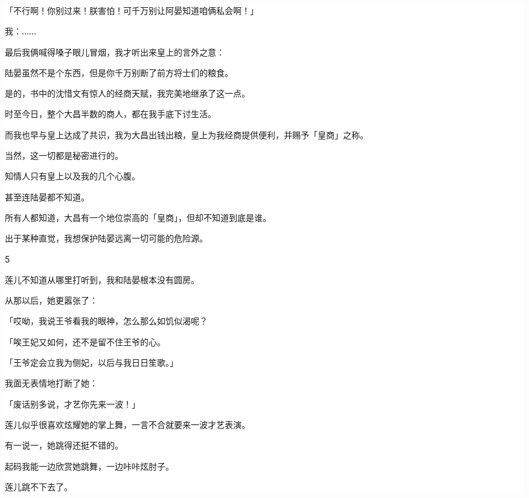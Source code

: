 
「不行啊！你别过来！朕害怕！可千万别让阿晏知道咱俩私会啊！」


我：……


最后我俩喊得嗓子眼儿冒烟，我才听出来皇上的言外之意：


陆晏虽然不是个东西，但是你千万别断了前方将士们的粮食。


是的，书中的沈惜文有惊人的经商天赋，我完美地继承了这一点。


时至今日，整个大昌半数的商人，都在我手底下讨生活。


而我也早与皇上达成了共识，我为大昌出钱出粮，皇上为我经商提供便利，并赐予「皇商」之称。


当然，这一切都是秘密进行的。


知情人只有皇上以及我的几个心腹。


甚至连陆晏都不知道。


所有人都知道，大昌有一个地位崇高的「皇商」，但却不知道到底是谁。


出于某种直觉，我想保护陆晏远离一切可能的危险源。


5


莲儿不知道从哪里打听到，我和陆晏根本没有圆房。


从那以后，她更嚣张了：


「哎呦，我说王爷看我的眼神，怎么那么如饥似渴呢？


「唉王妃又如何，还不是留不住王爷的心。


「王爷定会立我为侧妃，以后与我日日笙歌。」


我面无表情地打断了她：


「废话别多说，才艺你先来一波！」


莲儿似乎很喜欢炫耀她的掌上舞，一言不合就要来一波才艺表演。


有一说一，她跳得还挺不错的。


起码我能一边欣赏她跳舞，一边咔咔炫肘子。


莲儿跳不下去了。

